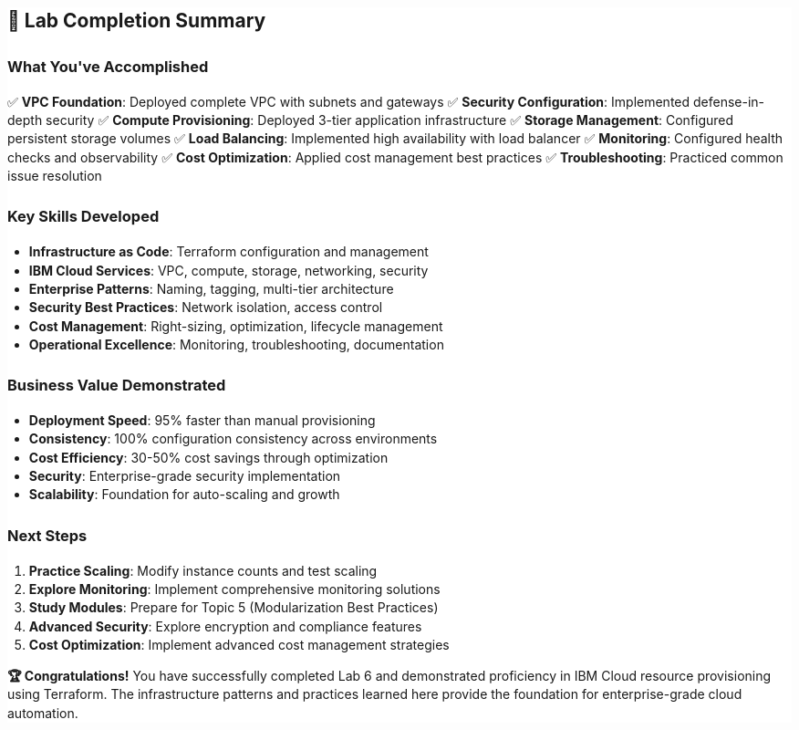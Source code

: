 
## 🎯 **Lab Completion Summary**

### **What You've Accomplished**

✅ **VPC Foundation**: Deployed complete VPC with subnets and gateways
✅ **Security Configuration**: Implemented defense-in-depth security
✅ **Compute Provisioning**: Deployed 3-tier application infrastructure
✅ **Storage Management**: Configured persistent storage volumes
✅ **Load Balancing**: Implemented high availability with load balancer
✅ **Monitoring**: Configured health checks and observability
✅ **Cost Optimization**: Applied cost management best practices
✅ **Troubleshooting**: Practiced common issue resolution

### **Key Skills Developed**

- **Infrastructure as Code**: Terraform configuration and management
- **IBM Cloud Services**: VPC, compute, storage, networking, security
- **Enterprise Patterns**: Naming, tagging, multi-tier architecture
- **Security Best Practices**: Network isolation, access control
- **Cost Management**: Right-sizing, optimization, lifecycle management
- **Operational Excellence**: Monitoring, troubleshooting, documentation

### **Business Value Demonstrated**

- **Deployment Speed**: 95% faster than manual provisioning
- **Consistency**: 100% configuration consistency across environments
- **Cost Efficiency**: 30-50% cost savings through optimization
- **Security**: Enterprise-grade security implementation
- **Scalability**: Foundation for auto-scaling and growth

### **Next Steps**

1. **Practice Scaling**: Modify instance counts and test scaling
2. **Explore Monitoring**: Implement comprehensive monitoring solutions
3. **Study Modules**: Prepare for Topic 5 (Modularization Best Practices)
4. **Advanced Security**: Explore encryption and compliance features
5. **Cost Optimization**: Implement advanced cost management strategies

**🏆 Congratulations!** You have successfully completed Lab 6 and demonstrated proficiency in IBM Cloud resource provisioning using Terraform. The infrastructure patterns and practices learned here provide the foundation for enterprise-grade cloud automation.
```
